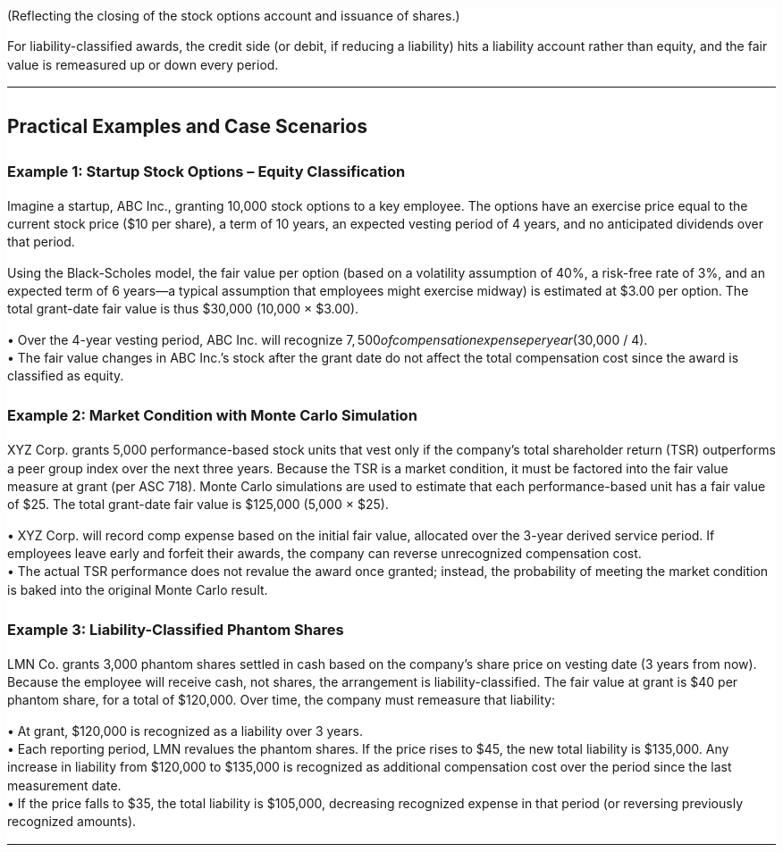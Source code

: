    (Reflecting the closing of the stock options account and issuance of shares.)

For liability-classified awards, the credit side (or debit, if reducing a liability) hits a liability account rather than equity, and the fair value is remeasured up or down every period.

---

## Practical Examples and Case Scenarios

### Example 1: Startup Stock Options – Equity Classification

Imagine a startup, ABC Inc., granting 10,000 stock options to a key employee. The options have an exercise price equal to the current stock price ($10 per share), a term of 10 years, an expected vesting period of 4 years, and no anticipated dividends over that period.

Using the Black-Scholes model, the fair value per option (based on a volatility assumption of 40%, a risk-free rate of 3%, and an expected term of 6 years—a typical assumption that employees might exercise midway) is estimated at $3.00 per option. The total grant-date fair value is thus $30,000 (10,000 × $3.00).

• Over the 4-year vesting period, ABC Inc. will recognize $7,500 of compensation expense per year ($30,000 / 4).  
• The fair value changes in ABC Inc.’s stock after the grant date do not affect the total compensation cost since the award is classified as equity.

### Example 2: Market Condition with Monte Carlo Simulation

XYZ Corp. grants 5,000 performance-based stock units that vest only if the company’s total shareholder return (TSR) outperforms a peer group index over the next three years. Because the TSR is a market condition, it must be factored into the fair value measure at grant (per ASC 718). Monte Carlo simulations are used to estimate that each performance-based unit has a fair value of $25. The total grant-date fair value is $125,000 (5,000 × $25).

• XYZ Corp. will record comp expense based on the initial fair value, allocated over the 3-year derived service period. If employees leave early and forfeit their awards, the company can reverse unrecognized compensation cost.  
• The actual TSR performance does not revalue the award once granted; instead, the probability of meeting the market condition is baked into the original Monte Carlo result.

### Example 3: Liability-Classified Phantom Shares

LMN Co. grants 3,000 phantom shares settled in cash based on the company’s share price on vesting date (3 years from now). Because the employee will receive cash, not shares, the arrangement is liability-classified. The fair value at grant is $40 per phantom share, for a total of $120,000. Over time, the company must remeasure that liability:

• At grant, $120,000 is recognized as a liability over 3 years.  
• Each reporting period, LMN revalues the phantom shares. If the price rises to $45, the new total liability is $135,000. Any increase in liability from $120,000 to $135,000 is recognized as additional compensation cost over the period since the last measurement date.  
• If the price falls to $35, the total liability is $105,000, decreasing recognized expense in that period (or reversing previously recognized amounts).

---